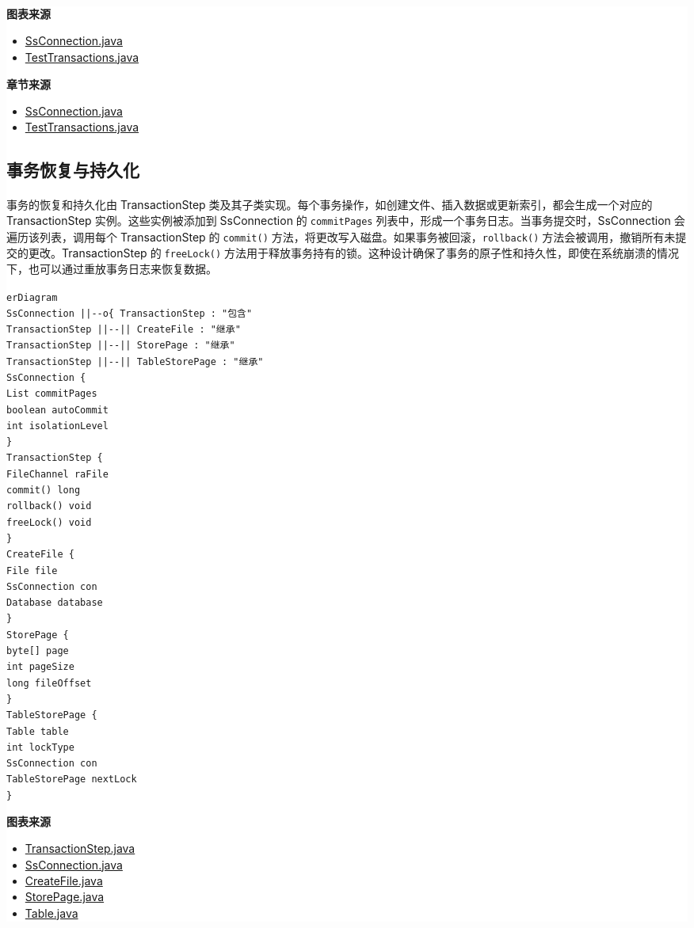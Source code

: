 **图表来源**
- [SsConnection.java](file://src/main/java/io/leavesfly/smallsql/jdbc/SsConnection.java#L350-L370)
- [TestTransactions.java](file://src/test/java/io/leavesfly/smallsql/junit/sql/tpl/TestTransactions.java#L428-L461)

**章节来源**
- [SsConnection.java](file://src/main/java/io/leavesfly/smallsql/jdbc/SsConnection.java)
- [TestTransactions.java](file://src/test/java/io/leavesfly/smallsql/junit/sql/tpl/TestTransactions.java)

## 事务恢复与持久化
事务的恢复和持久化由 TransactionStep 类及其子类实现。每个事务操作，如创建文件、插入数据或更新索引，都会生成一个对应的 TransactionStep 实例。这些实例被添加到 SsConnection 的 `commitPages` 列表中，形成一个事务日志。当事务提交时，SsConnection 会遍历该列表，调用每个 TransactionStep 的 `commit()` 方法，将更改写入磁盘。如果事务被回滚，`rollback()` 方法会被调用，撤销所有未提交的更改。TransactionStep 的 `freeLock()` 方法用于释放事务持有的锁。这种设计确保了事务的原子性和持久性，即使在系统崩溃的情况下，也可以通过重放事务日志来恢复数据。

```mermaid
erDiagram
SsConnection ||--o{ TransactionStep : "包含"
TransactionStep ||--|| CreateFile : "继承"
TransactionStep ||--|| StorePage : "继承"
TransactionStep ||--|| TableStorePage : "继承"
SsConnection {
List commitPages
boolean autoCommit
int isolationLevel
}
TransactionStep {
FileChannel raFile
commit() long
rollback() void
freeLock() void
}
CreateFile {
File file
SsConnection con
Database database
}
StorePage {
byte[] page
int pageSize
long fileOffset
}
TableStorePage {
Table table
int lockType
SsConnection con
TableStorePage nextLock
}
```

**图表来源**
- [TransactionStep.java](file://src/main/java/io/leavesfly/smallsql/rdb/engine/TransactionStep.java#L35-L56)
- [SsConnection.java](file://src/main/java/io/leavesfly/smallsql/jdbc/SsConnection.java#L74-L715)
- [CreateFile.java](file://src/main/java/io/leavesfly/smallsql/rdb/engine/store/CreateFile.java#L35-L95)
- [StorePage.java](file://src/main/java/io/leavesfly/smallsql/rdb/engine/store/StorePage.java#L35-L90)
- [Table.java](file://src/main/java/io/leavesfly/smallsql/rdb/engine/Table.java#L35-L90)
